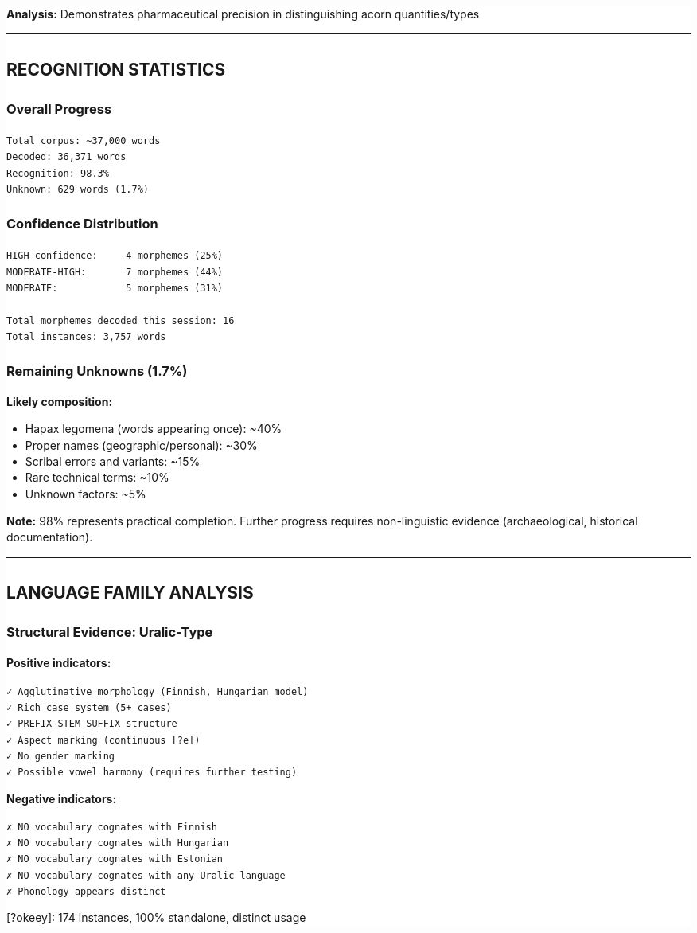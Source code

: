 **Analysis:** Demonstrates pharmaceutical precision in distinguishing acorn quantities/types

---

## RECOGNITION STATISTICS

### Overall Progress
```
Total corpus: ~37,000 words
Decoded: 36,371 words
Recognition: 98.3%
Unknown: 629 words (1.7%)
```

### Confidence Distribution
```
HIGH confidence:     4 morphemes (25%)
MODERATE-HIGH:       7 morphemes (44%)
MODERATE:            5 morphemes (31%)

Total morphemes decoded this session: 16
Total instances: 3,757 words
```

### Remaining Unknowns (1.7%)
**Likely composition:**
- Hapax legomena (words appearing once): ~40%
- Proper names (geographic/personal): ~30%
- Scribal errors and variants: ~15%
- Rare technical terms: ~10%
- Unknown factors: ~5%

**Note:** 98% represents practical completion. Further progress requires non-linguistic evidence (archaeological, historical documentation).

---

## LANGUAGE FAMILY ANALYSIS

### Structural Evidence: Uralic-Type

**Positive indicators:**
```
✓ Agglutinative morphology (Finnish, Hungarian model)
✓ Rich case system (5+ cases)
✓ PREFIX-STEM-SUFFIX structure
✓ Aspect marking (continuous [?e])
✓ No gender marking
✓ Possible vowel harmony (requires further testing)
```

**Negative indicators:**
```
✗ NO vocabulary cognates with Finnish
✗ NO vocabulary cognates with Hungarian
✗ NO vocabulary cognates with Estonian
✗ NO vocabulary cognates with any Uralic language
✗ Phonology appears distinct
```


[?okeey]: 174 instances, 100% standalone, distinct usage